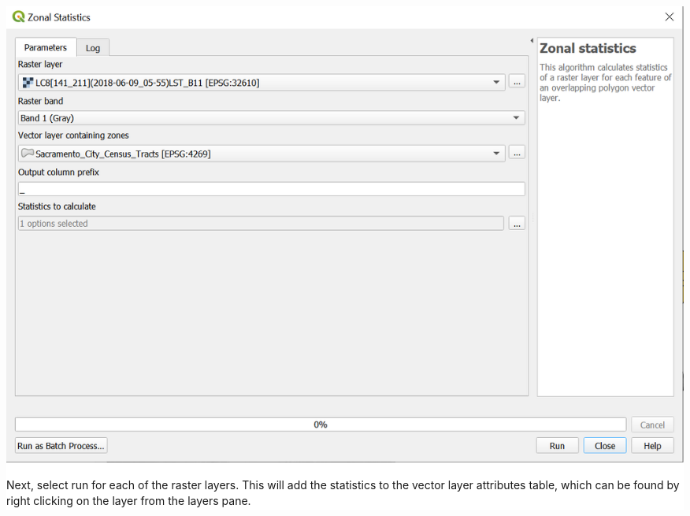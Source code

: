 ![](.gitbook/assets/20.png)

Next, select run for each of the raster layers. This will add the statistics to the vector layer attributes table, which can be found by right clicking on the layer from the layers pane.
